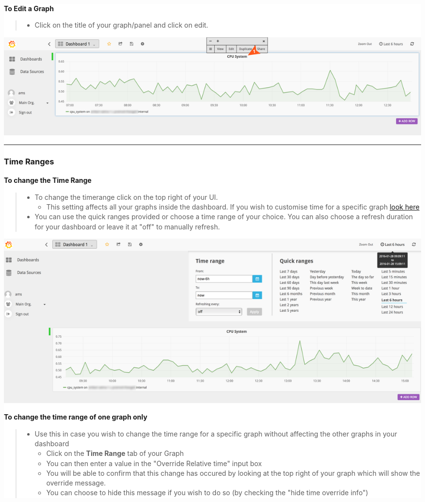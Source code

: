 <a name="editpanel"></a>
**To Edit a Graph**

> 	- Click on the title of your graph/panel and click on edit.

![Edit Graph](screenshots/19-edit-graph.png)


---
<a name="timerange"></a>
### Time Ranges

**To change the Time Range**

>	- To change the timerange click on the top right of your UI.
>		- This setting affects all your graphs inside the dashboard. If you wish to customise time for a specific graph [look here](#timeshift)
> 	- You can use the quick ranges provided or choose a time range of your choice. You can also choose a refresh duration for your dashboard or leave it at "off" to manually refresh.

![Timerange](screenshots/14-change-timerange.png)

<a name="timeshift"></a>
**To change the time range of one graph only**

>	- Use this in case you wish to change the time range for a specific graph without affecting the other graphs in your dashboard
>		- Click on the **Time Range** tab of your Graph
>		- You can then enter a value in the "Override Relative time" input box
>		- You will be able to confirm that this change has occured by looking at the top right of your graph which will show the override message.
>		- You can choose to hide this message if you wish to do so (by checking the "hide time override info")
